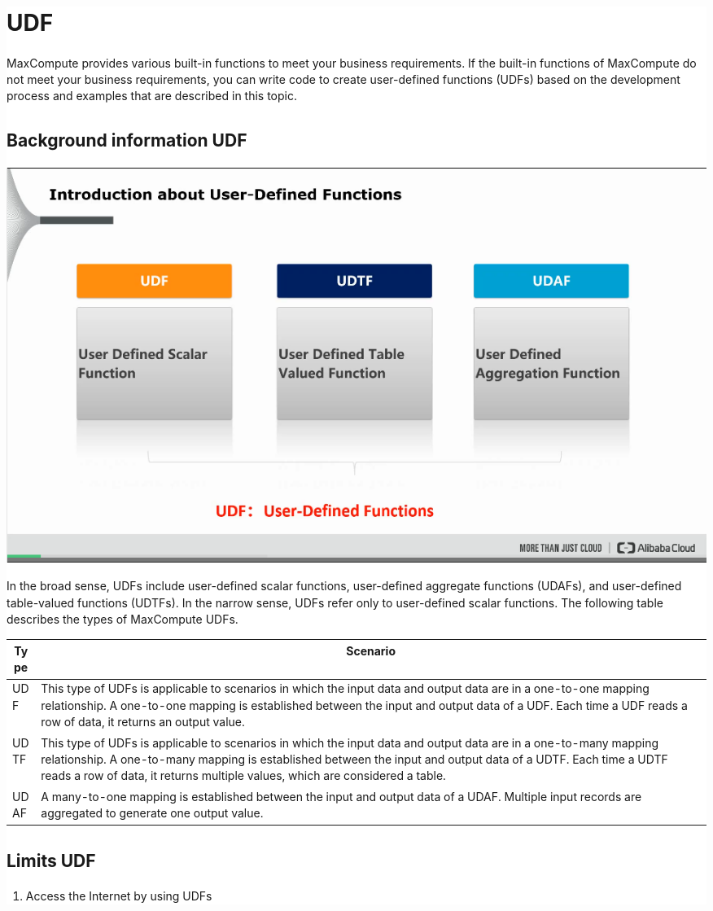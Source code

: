 # UDF

MaxCompute provides various built-in functions to meet your business requirements. If the built-in functions of MaxCompute do not meet your business requirements, you can write code to create user-defined functions (UDFs) based on the development process and examples that are described in this topic.

## Background information UDF

![UDF](./images/MaxCompute-UDF.png)

In the broad sense, UDFs include user-defined scalar functions, user-defined aggregate functions (UDAFs), and user-defined table-valued functions (UDTFs). In the narrow sense, UDFs refer only to user-defined scalar functions. The following table describes the types of MaxCompute UDFs.

|Type|Scenario|
|----|--------|
|UDF|This type of UDFs is applicable to scenarios in which the input data and output data are in a one-to-one mapping relationship. A one-to-one mapping is established between the input and output data of a UDF. Each time a UDF reads a row of data, it returns an output value.|
|UDTF|This type of UDFs is applicable to scenarios in which the input data and output data are in a one-to-many mapping relationship. A one-to-many mapping is established between the input and output data of a UDTF. Each time a UDTF reads a row of data, it returns multiple values, which are considered a table.|
|UDAF|A many-to-one mapping is established between the input and output data of a UDAF. Multiple input records are aggregated to generate one output value.|

## Limits UDF

1. Access the Internet by using UDFs
